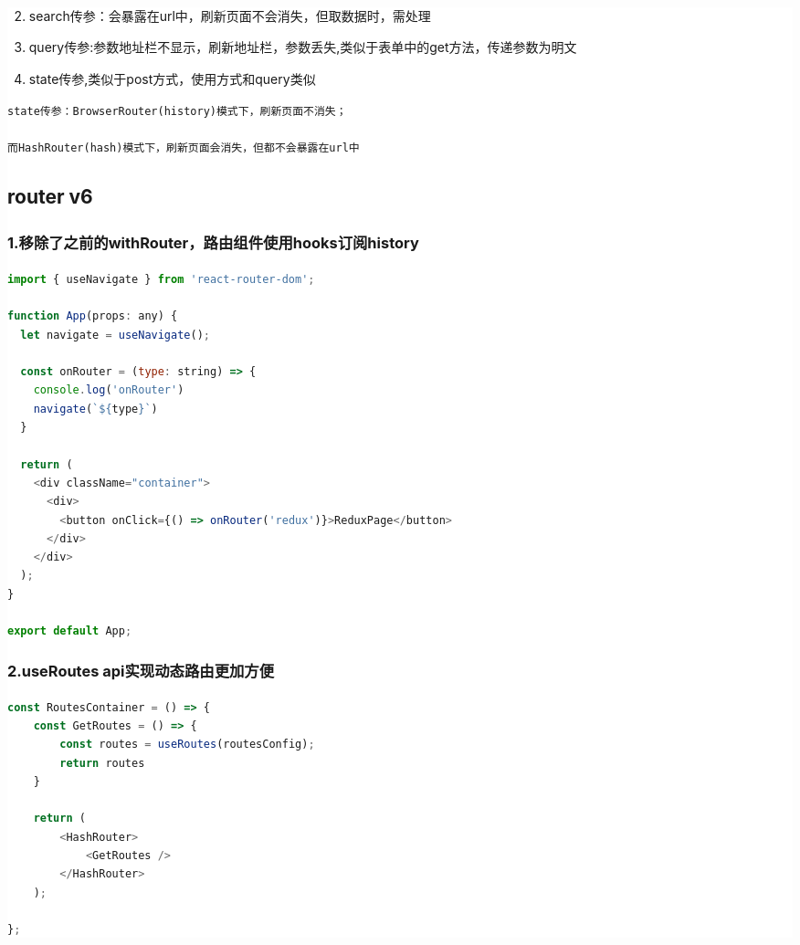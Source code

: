 2. search传参：会暴露在url中，刷新页面不会消失，但取数据时，需处理

3. query传参:参数地址栏不显示，刷新地址栏，参数丢失,类似于表单中的get方法，传递参数为明文

4. state传参,类似于post方式，使用方式和query类似
```
state传参：BrowserRouter(history)模式下，刷新页面不消失；

而HashRouter(hash)模式下，刷新页面会消失，但都不会暴露在url中
```

## router v6 
### 1.移除了之前的withRouter，路由组件使用hooks订阅history
```js
import { useNavigate } from 'react-router-dom';

function App(props: any) {
  let navigate = useNavigate();

  const onRouter = (type: string) => {
    console.log('onRouter')
    navigate(`${type}`)
  }

  return (
    <div className="container">
      <div>
        <button onClick={() => onRouter('redux')}>ReduxPage</button>
      </div>
    </div>
  );
}

export default App;
```

### 2.useRoutes api实现动态路由更加方便
```js
const RoutesContainer = () => {
	const GetRoutes = () => {
		const routes = useRoutes(routesConfig);
		return routes
	}

	return (
		<HashRouter>
			<GetRoutes />
		</HashRouter>
	);

};
```
